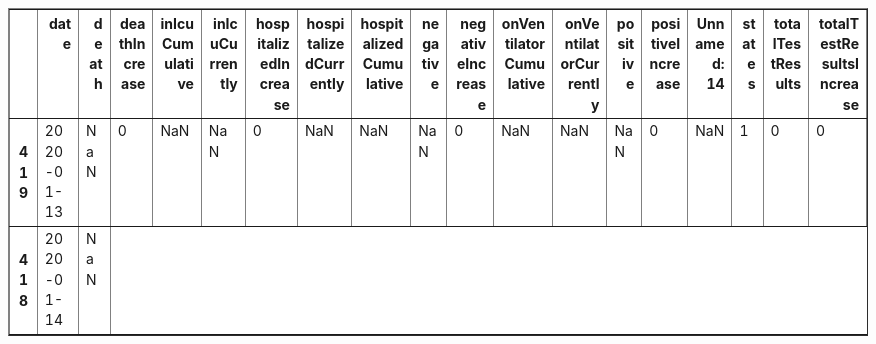 <div>
<style scoped>
    .dataframe tbody tr th:only-of-type {
        vertical-align: middle;
    }

    .dataframe tbody tr th {
        vertical-align: top;
    }

    .dataframe thead th {
        text-align: right;
    }
</style>
<table border="1" class="dataframe">
  <thead>
    <tr style="text-align: right;">
      <th></th>
      <th>date</th>
      <th>death</th>
      <th>deathIncrease</th>
      <th>inIcuCumulative</th>
      <th>inIcuCurrently</th>
      <th>hospitalizedIncrease</th>
      <th>hospitalizedCurrently</th>
      <th>hospitalizedCumulative</th>
      <th>negative</th>
      <th>negativeIncrease</th>
      <th>onVentilatorCumulative</th>
      <th>onVentilatorCurrently</th>
      <th>positive</th>
      <th>positiveIncrease</th>
      <th>Unnamed: 14</th>
      <th>states</th>
      <th>totalTestResults</th>
      <th>totalTestResultsIncrease</th>
    </tr>
  </thead>
  <tbody>
    <tr>
      <th>419</th>
      <td>2020-01-13</td>
      <td>NaN</td>
      <td>0</td>
      <td>NaN</td>
      <td>NaN</td>
      <td>0</td>
      <td>NaN</td>
      <td>NaN</td>
      <td>NaN</td>
      <td>0</td>
      <td>NaN</td>
      <td>NaN</td>
      <td>NaN</td>
      <td>0</td>
      <td>NaN</td>
      <td>1</td>
      <td>0</td>
      <td>0</td>
    </tr>
    <tr>
      <th>418</th>
      <td>2020-01-14</td>
      <td>NaN</td>